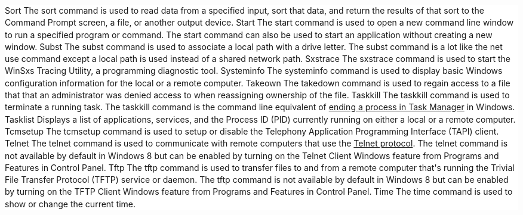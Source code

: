 <tr>
<td>Sort</td>
<td>The sort command is used to read data from a specified input, sort that data, and return the results of that sort to the Command Prompt screen, a file, or another output device.</td>
</tr>
<tr>
<td>Start</td>
<td>The start command is used to open a new command line window to run a specified program or command. The start command can also be used to start an application without creating a new window.</td>
</tr>
<tr>
<td>Subst</td>
<td>The subst command is used to associate a local path with a drive letter. The subst command is a lot like the net use command except a local path is used instead of a shared network path.</td>
</tr>
<tr>
<td>Sxstrace</td>
<td>The sxstrace command is used to start the WinSxs Tracing Utility, a programming diagnostic tool.</td>
</tr>
<tr>
<td>Systeminfo</td>
<td>The systeminfo command is used to display basic Windows configuration information for the local or a remote computer.</td>
</tr>
<tr>
<td>Takeown</td>
<td>The takedown command is used to regain access to a file that that an administrator was denied access to when reassigning ownership of the file.</td>
</tr>
<tr>
<td>Taskkill</td>
<td>The taskkill command is used to terminate a running task. The taskkill command is the command line equivalent of <a class="CMY_Link CMY_Valid" href="https://www.lifewire.com/how-to-force-quit-a-program-in-windows-2625781">ending a process in Task Manager</a> in Windows.</td>
</tr>
<tr>
<td>Tasklist</td>
<td>Displays a list of applications, services, and the Process ID (PID) currently running on either a local or a remote computer.</td>
</tr>
<tr>
<td>Tcmsetup</td>
<td>The tcmsetup command is used to setup or disable the Telephony Application Programming Interface (TAPI) client.</td>
</tr>
<tr>
<td>Telnet</td>
<td>The telnet command is used to communicate with remote computers that use the <a class="CMY_Link CMY_Valid" href="https://www.lifewire.com/what-is-telnet-2626026">Telnet protocol</a>. The telnet command is not available by default in Windows 8 but can be enabled by turning on the Telnet Client Windows feature from Programs and Features in Control Panel.</td>
</tr>
<tr>
<td>Tftp</td>
<td>The tftp command is used to transfer files to and from a remote computer that's running the Trivial File Transfer Protocol (TFTP) service or daemon. The tftp command is not available by default in Windows 8 but can be enabled by turning on the TFTP Client Windows feature from Programs and Features in Control Panel.</td>
</tr>
<tr>
<td>Time</td>
<td>The time command is used to show or change the current time.</td>
</tr>
